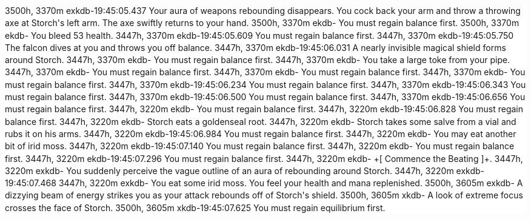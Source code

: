 3500h, 3370m exkdb-19:45:05.437
Your aura of weapons rebounding disappears.
You cock back your arm and throw a throwing axe at Storch's left arm.
The axe swiftly returns to your hand.
3500h, 3370m ekdb-
You must regain balance first.
3500h, 3370m ekdb-
You bleed 53 health.
3447h, 3370m ekdb-19:45:05.609
You must regain balance first.
3447h, 3370m ekdb-19:45:05.750
The falcon dives at you and throws you off balance.
3447h, 3370m ekdb-19:45:06.031
A nearly invisible magical shield forms around Storch.
3447h, 3370m ekdb-
You must regain balance first.
3447h, 3370m ekdb-
You take a large toke from your pipe.
3447h, 3370m ekdb-
You must regain balance first.
3447h, 3370m ekdb-
You must regain balance first.
3447h, 3370m ekdb-
You must regain balance first.
3447h, 3370m ekdb-19:45:06.234
You must regain balance first.
3447h, 3370m ekdb-19:45:06.343
You must regain balance first.
3447h, 3370m ekdb-19:45:06.500
You must regain balance first.
3447h, 3370m ekdb-19:45:06.656
You must regain balance first.
3447h, 3220m ekdb-
You must regain balance first.
3447h, 3220m ekdb-19:45:06.828
You must regain balance first.
3447h, 3220m ekdb-
Storch eats a goldenseal root.
3447h, 3220m ekdb-
Storch takes some salve from a vial and rubs it on his arms.
3447h, 3220m ekdb-19:45:06.984
You must regain balance first.
3447h, 3220m ekdb-
You may eat another bit of irid moss.
3447h, 3220m ekdb-19:45:07.140
You must regain balance first.
3447h, 3220m ekdb-
You must regain balance first.
3447h, 3220m ekdb-19:45:07.296
You must regain balance first.
3447h, 3220m ekdb-
 +[ Commence the Beating ]+.
3447h, 3220m exkdb-
You suddenly perceive the vague outline of an aura of rebounding around Storch.
3447h, 3220m exkdb-19:45:07.468
3447h, 3220m exkdb-
You eat some irid moss.
You feel your health and mana replenished.
3500h, 3605m exkdb-
A dizzying beam of energy strikes you as your attack rebounds off of Storch's shield.
3500h, 3605m xkdb-
A look of extreme focus crosses the face of Storch.
3500h, 3605m xkdb-19:45:07.625
You must regain equilibrium first.
